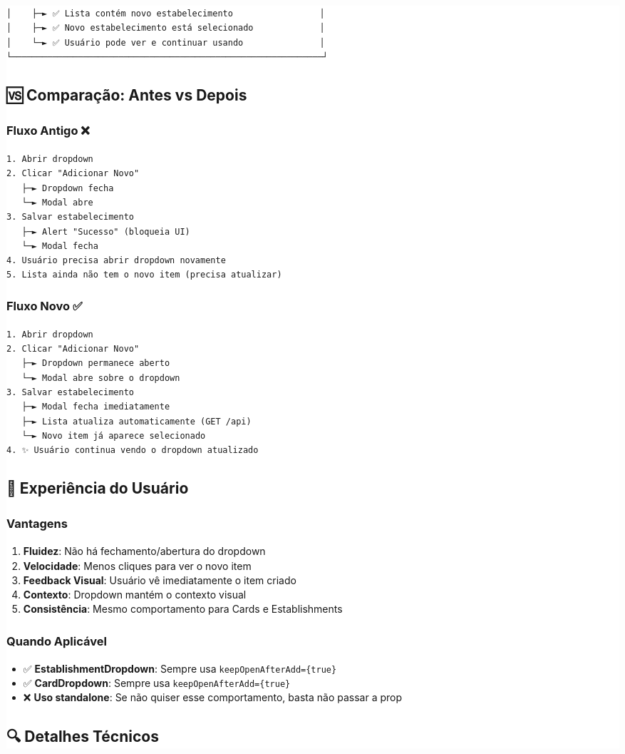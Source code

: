 ```
│    ├─► ✅ Lista contém novo estabelecimento                 │
│    ├─► ✅ Novo estabelecimento está selecionado             │
│    └─► ✅ Usuário pode ver e continuar usando               │
└─────────────────────────────────────────────────────────────┘
```

## 🆚 Comparação: Antes vs Depois

### Fluxo Antigo ❌
```
1. Abrir dropdown
2. Clicar "Adicionar Novo"
   ├─► Dropdown fecha
   └─► Modal abre
3. Salvar estabelecimento
   ├─► Alert "Sucesso" (bloqueia UI)
   └─► Modal fecha
4. Usuário precisa abrir dropdown novamente
5. Lista ainda não tem o novo item (precisa atualizar)
```

### Fluxo Novo ✅
```
1. Abrir dropdown
2. Clicar "Adicionar Novo"
   ├─► Dropdown permanece aberto
   └─► Modal abre sobre o dropdown
3. Salvar estabelecimento
   ├─► Modal fecha imediatamente
   ├─► Lista atualiza automaticamente (GET /api)
   └─► Novo item já aparece selecionado
4. ✨ Usuário continua vendo o dropdown atualizado
```

## 🎨 Experiência do Usuário

### Vantagens
1. **Fluidez**: Não há fechamento/abertura do dropdown
2. **Velocidade**: Menos cliques para ver o novo item
3. **Feedback Visual**: Usuário vê imediatamente o item criado
4. **Contexto**: Dropdown mantém o contexto visual
5. **Consistência**: Mesmo comportamento para Cards e Establishments

### Quando Aplicável
- ✅ **EstablishmentDropdown**: Sempre usa `keepOpenAfterAdd={true}`
- ✅ **CardDropdown**: Sempre usa `keepOpenAfterAdd={true}`
- ❌ **Uso standalone**: Se não quiser esse comportamento, basta não passar a prop

## 🔍 Detalhes Técnicos
